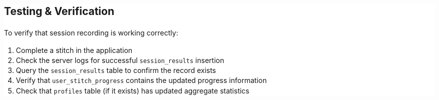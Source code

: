 ## Testing & Verification

To verify that session recording is working correctly:

1. Complete a stitch in the application
2. Check the server logs for successful `session_results` insertion
3. Query the `session_results` table to confirm the record exists
4. Verify that `user_stitch_progress` contains the updated progress information
5. Check that `profiles` table (if it exists) has updated aggregate statistics